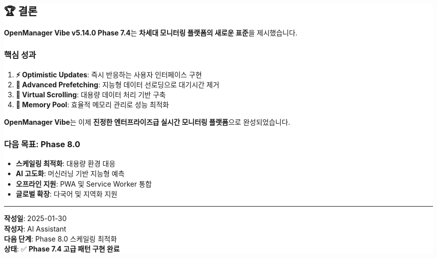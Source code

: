 
## 🏆 결론

**OpenManager Vibe v5.14.0 Phase 7.4**는 **차세대 모니터링 플랫폼의 새로운 표준**을 제시했습니다.

### 핵심 성과
1. **⚡ Optimistic Updates**: 즉시 반응하는 사용자 인터페이스 구현
2. **🚀 Advanced Prefetching**: 지능형 데이터 선로딩으로 대기시간 제거
3. **📜 Virtual Scrolling**: 대용량 데이터 처리 기반 구축
4. **🧠 Memory Pool**: 효율적 메모리 관리로 성능 최적화

**OpenManager Vibe**는 이제 **진정한 엔터프라이즈급 실시간 모니터링 플랫폼**으로 완성되었습니다.

### 다음 목표: Phase 8.0
- **스케일링 최적화**: 대용량 환경 대응
- **AI 고도화**: 머신러닝 기반 지능형 예측
- **오프라인 지원**: PWA 및 Service Worker 통합
- **글로벌 확장**: 다국어 및 지역화 지원

---

**작성일**: 2025-01-30  
**작성자**: AI Assistant  
**다음 단계**: Phase 8.0 스케일링 최적화  
**상태**: ✅ **Phase 7.4 고급 패턴 구현 완료** 